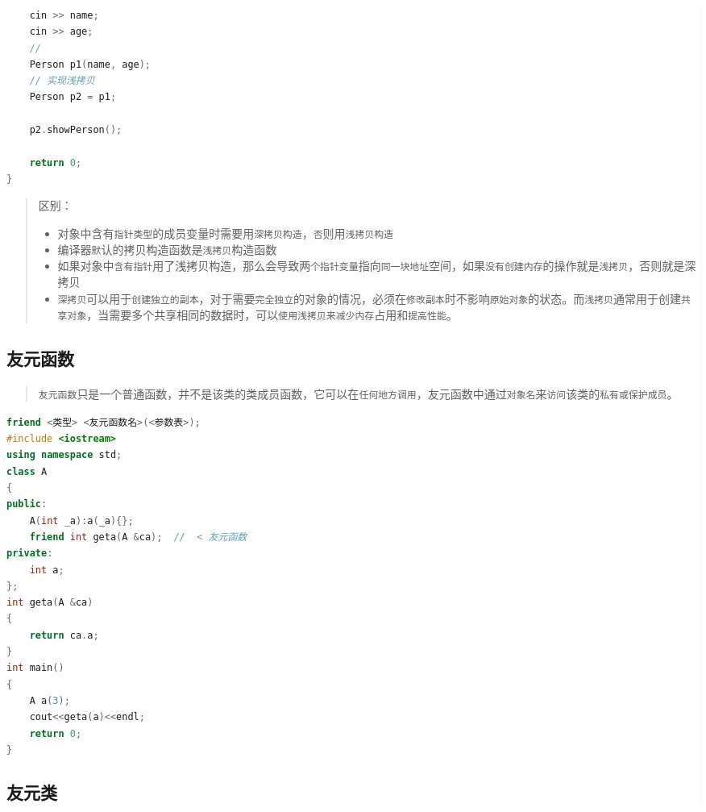 ```cpp
    cin >> name;
    cin >> age;
    // 
    Person p1(name, age);
   	// 实现浅拷贝
    Person p2 = p1;

    p2.showPerson();

    return 0;
}
```

> 区别：
>
> * 对象中含有`指针类型`的成员变量时需要用`深拷贝构造`，`否`则用`浅拷贝构造`
> * 编译器`默`认的拷贝构造函数是`浅拷贝`构造函数
> * 如果对象中`含有指针`用了浅拷贝构造，那么会导致两`个指针变量`指向`同一块地址`空间，如果`没有创建内存`的操作就是`浅拷贝`，否则就是深拷贝
> * `深拷贝`可以用于`创建独立的副本`，对于需要`完全独立`的对象的情况，必须在`修改副本`时不影响`原始对象`的状态。而`浅拷贝`通常用于创建`共享对象`，当需要多个共享相同的数据时，可以`使用浅拷贝来减少内存`占用和`提高性能`。

## 友元函数

> `友元函数`只是一个普通函数，并不是该类的类成员函数，它可以在`任何地方调用`，友元函数中通过`对象名`来`访问`该类的`私有或保护成员`。

```cpp
friend <类型> <友元函数名>(<参数表>);
#include <iostream>
using namespace std; 
class A
{
public:
    A(int _a):a(_a){};
    friend int geta(A &ca);  //  < 友元函数
private:
    int a;
};
int geta(A &ca) 
{
    return ca.a;
}
int main()
{
    A a(3);    
    cout<<geta(a)<<endl;
    return 0;
}
```

## 友元类
